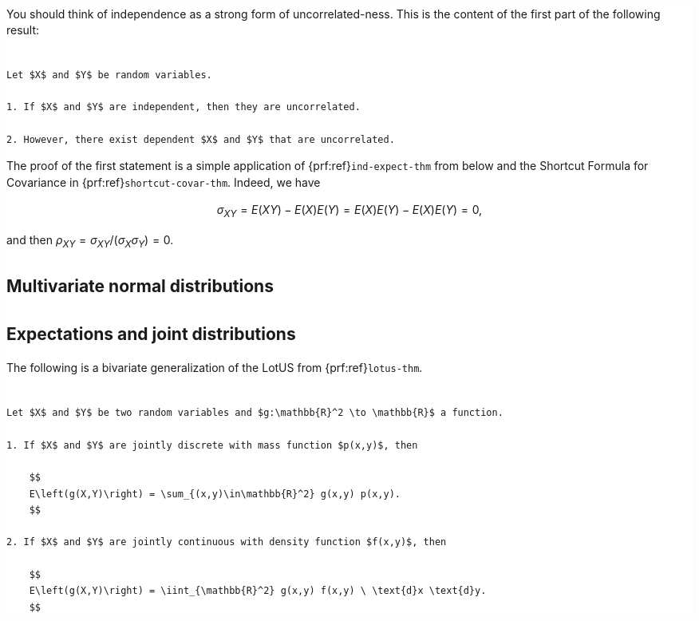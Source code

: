 You should think of independence as a strong form of uncorrelated-ness. This is the content of the first part of the following result:

```{prf:theorem} Dependence and correlation

Let $X$ and $Y$ be random variables.

1. If $X$ and $Y$ are independent, then they are uncorrelated.

2. However, there exist dependent $X$ and $Y$ that are uncorrelated.
```

The proof of the first statement is a simple application of {prf:ref}`ind-expect-thm` from below and the Shortcut Formula for Covariance in {prf:ref}`shortcut-covar-thm`. Indeed, we have

$$
\sigma_{XY} = E(XY) - E(X)E(Y) = E(X)E(Y) - E(X) E(Y) =0,
$$

and then $\rho_{XY} = \sigma_{XY} / (\sigma_X \sigma_Y) = 0$.












## Multivariate normal distributions













## Expectations and joint distributions

The following is a bivariate generalization of the LotUS from {prf:ref}`lotus-thm`.

```{prf:theorem} Bivariate Law of the Unconscious Statistician

Let $X$ and $Y$ be two random variables and $g:\mathbb{R}^2 \to \mathbb{R}$ a function.

1. If $X$ and $Y$ are jointly discrete with mass function $p(x,y)$, then

    $$
    E\left(g(X,Y)\right) = \sum_{(x,y)\in\mathbb{R}^2} g(x,y) p(x,y).
    $$

2. If $X$ and $Y$ are jointly continuous with density function $f(x,y)$, then

    $$
    E\left(g(X,Y)\right) = \iint_{\mathbb{R}^2} g(x,y) f(x,y) \ \text{d}x \text{d}y.
    $$
```
